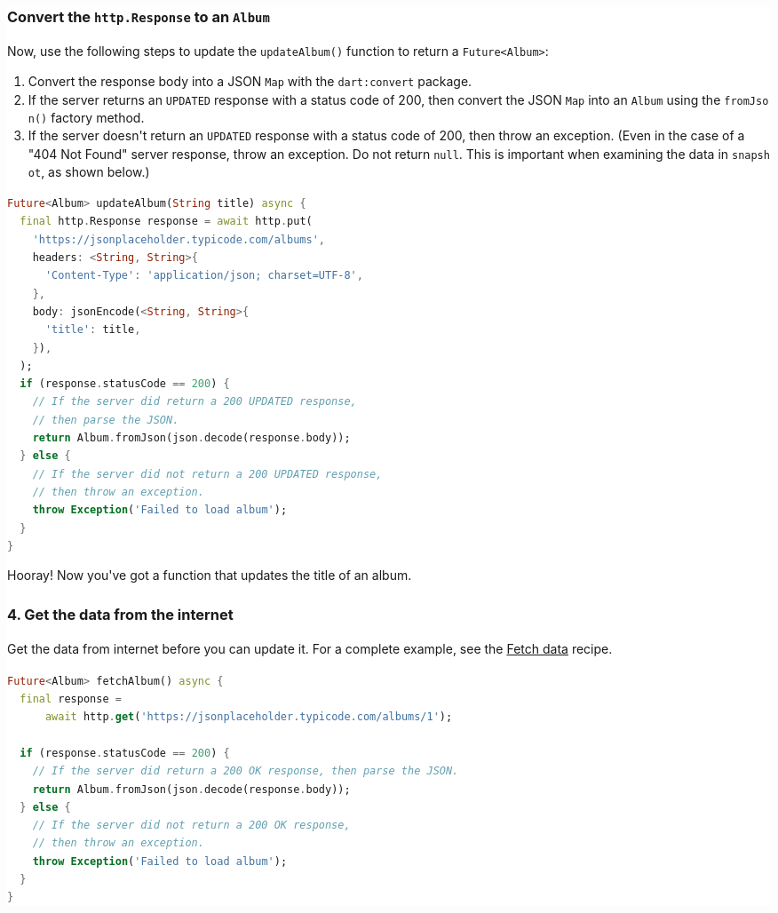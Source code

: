### Convert the `http.Response` to an `Album`

Now, use the following steps to update the `updateAlbum()`
function to return a `Future<Album>`:

  1. Convert the response body into a JSON `Map` with the
     `dart:convert` package.
  2. If the server returns an `UPDATED` response with a status
     code of 200, then convert the JSON `Map` into an `Album`
     using the `fromJson()` factory method.
  3. If the server doesn't return an `UPDATED` response with a
     status code of 200, then throw an exception.
     (Even in the case of a "404 Not Found" server response,
     throw an exception. Do not return `null`.
     This is important when examining
     the data in `snapshot`, as shown below.)


```dart
Future<Album> updateAlbum(String title) async {
  final http.Response response = await http.put(
    'https://jsonplaceholder.typicode.com/albums',
    headers: <String, String>{
      'Content-Type': 'application/json; charset=UTF-8',
    },
    body: jsonEncode(<String, String>{
      'title': title,
    }),
  );
  if (response.statusCode == 200) {
    // If the server did return a 200 UPDATED response,
    // then parse the JSON.
    return Album.fromJson(json.decode(response.body));
  } else {
    // If the server did not return a 200 UPDATED response,
    // then throw an exception.
    throw Exception('Failed to load album');
  }
}
```

Hooray!
Now you've got a function that updates the title of an album.

### 4. Get the data from the internet

Get the data from internet before you can update it.
For a complete example, see the [Fetch data][] recipe.


```dart
Future<Album> fetchAlbum() async {
  final response =
      await http.get('https://jsonplaceholder.typicode.com/albums/1');

  if (response.statusCode == 200) {
    // If the server did return a 200 OK response, then parse the JSON.
    return Album.fromJson(json.decode(response.body));
  } else {
    // If the server did not return a 200 OK response,
    // then throw an exception.
    throw Exception('Failed to load album');
  }
}
```


[ConnectionState]: {{site.api}}/flutter/widgets/ConnectionState-class.html
[`didChangeDependencies()`]: {{site.api}}/flutter/widgets/State/didChangeDependencies.html
[Fetch data]: /docs/cookbook/networking/fetch-data
[`Future`]: {{site.api}}/flutter/dart-async/Future-class.html
[`FutureBuilder`]: {{site.api}}/flutter/widgets/FutureBuilder-class.html
[JSONPlaceholder]: https://jsonplaceholder.typicode.com/
[`http`]: {{site.pub-pkg}}/http
[`http.put()`]: {{site.pub-api}}/http/latest/http/put.html
[`http` package]: {{site.pub}}/packages/http/install
[`InheritedWidget`]: {{site.api}}/flutter/widgets/InheritedWidget-class.html
[Introduction to unit testing]: /docs/cookbook/testing/unit/introduction
[`initState()`]: {{site.api}}/flutter/widgets/State/initState.html
[JSON and serialization]: /docs/development/data-and-backend/json
[Mock dependencies using Mockito]: /docs/cookbook/testing/unit/mocking
[`State`]: {{site.api}}/flutter/widgets/State-class.html